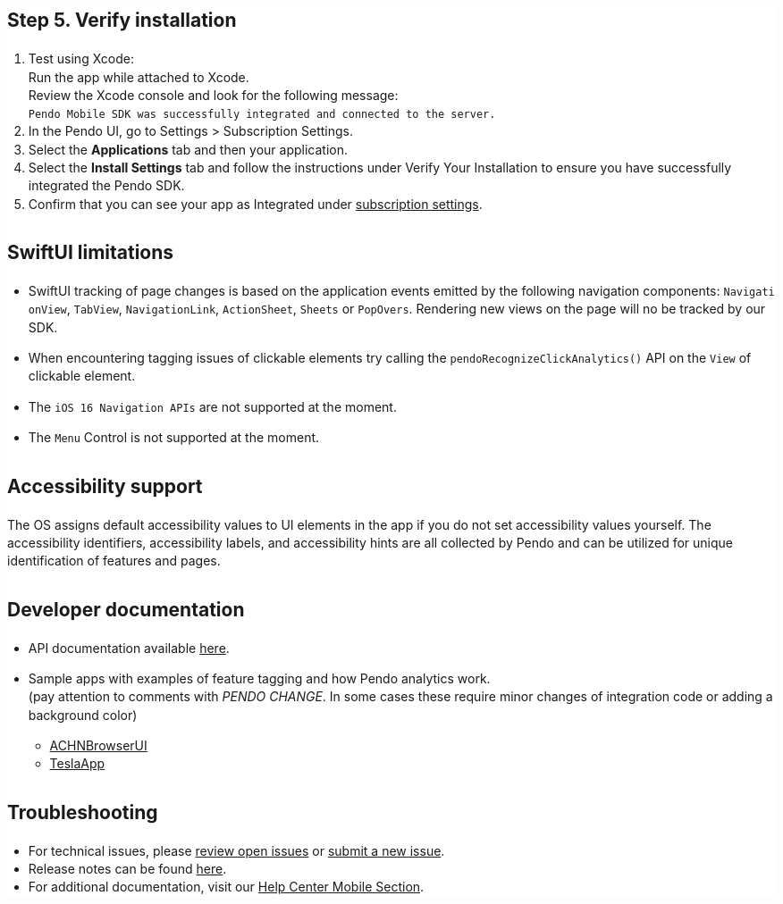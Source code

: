 ## Step 5. Verify installation

1. Test using Xcode:  
Run the app while attached to Xcode.  
Review the Xcode console and look for the following message:  
`Pendo Mobile SDK was successfully integrated and connected to the server.`
2. In the Pendo UI, go to Settings > Subscription Settings.
3. Select the **Applications** tab and then your application.
4. Select the **Install Settings** tab and follow the instructions under Verify Your Installation to ensure you have successfully integrated the Pendo SDK.
5. Confirm that you can see your app as Integrated under <a href="https://app.pendo.io/admin" target="_blank">subscription settings</a>.


## SwiftUI limitations 

- SwiftUI tracking of page changes is based on the application events emitted by the following navigation components: `NavigationView`, `TabView`, `NavigationLink`, `ActionSheet`, `Sheets` or `PopOvers`. Rendering new views on the page will no be tracked by our SDK.

- When encountering tagging issues of clickable elements try calling the `pendoRecognizeClickAnalytics()` API on the `View` of clickable element.

- The `iOS 16 Navigation APIs` are not supported at the moment.

- The `Menu` Control is not supported at the moment.

## Accessibility support
The OS assigns default accessibility values to UI elements in the app if you do not set accessibility values yourself. The accessibility identifiers, accessibility labels, and accessibility hints are all collected by Pendo and can be utilized for unique identification of features and pages.<br/>

## Developer documentation

- API documentation available [here](/api-documentation/native-ios-apis.md).

- Sample apps with examples of feature tagging and how Pendo analytics work.<br/>
(pay attention to comments with _PENDO CHANGE_. In some cases these require minor changes of integration code or adding a background color)
    - [ACHNBrowserUI](https://github.com/pendo-io/ACHNBrowserUI)
    - [TeslaApp](https://github.com/pendo-io/Tesla_Clone_Swiftui)

## Troubleshooting

- For technical issues, please [review open issues](https://github.com/pendo-io/pendo-mobile-sdk/issues) or [submit a new issue](https://github.com/pendo-io/pendo-mobile-sdk/issues).
- Release notes can be found [here](https://developers.pendo.io/category/mobile-sdk/).
- For additional documentation, visit our [Help Center Mobile Section](https://support.pendo.io/hc/en-us/categories/4403654621851-Mobile).
